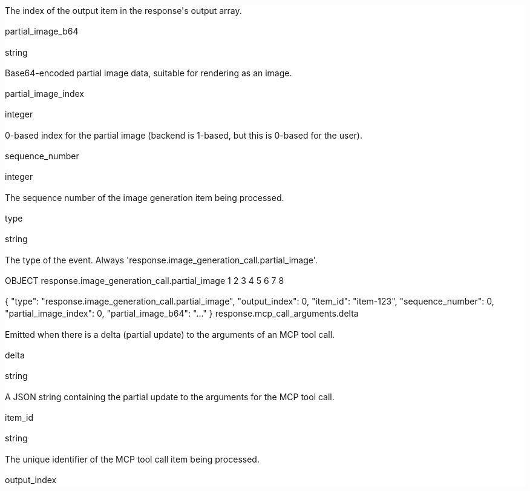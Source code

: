 The index of the output item in the response's output array.

partial_image_b64

string

Base64-encoded partial image data, suitable for rendering as an image.

partial_image_index

integer

0-based index for the partial image (backend is 1-based, but this is 0-based for the user).

sequence_number

integer

The sequence number of the image generation item being processed.

type

string

The type of the event. Always 'response.image_generation_call.partial_image'.

OBJECT response.image_generation_call.partial_image
1
2
3
4
5
6
7
8

{
  "type": "response.image_generation_call.partial_image",
  "output_index": 0,
  "item_id": "item-123",
  "sequence_number": 0,
  "partial_image_index": 0,
  "partial_image_b64": "..."
}
response.mcp_call_arguments.delta

Emitted when there is a delta (partial update) to the arguments of an MCP tool call.

delta

string

A JSON string containing the partial update to the arguments for the MCP tool call.

item_id

string

The unique identifier of the MCP tool call item being processed.

output_index
